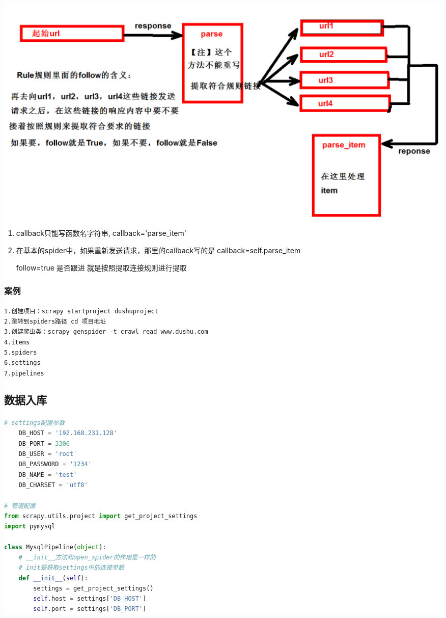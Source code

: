 ![image-20211122224635802](images/image-20211122224635802.png)

1. callback只能写函数名字符串, callback='parse_item' 

2. 在基本的spider中，如果重新发送请求，那里的callback写的是 callback=self.parse_item 

   follow=true 是否跟进 就是按照提取连接规则进行提取



### 案例

```shell
1.创建项目：scrapy startproject dushuproject 
2.跳转到spiders路径 cd 项目地址 
3.创建爬虫类：scrapy genspider ‐t crawl read www.dushu.com 
4.items 
5.spiders 
6.settings 
7.pipelines
```



## 数据入库

```python
# settings配置参数
	DB_HOST = '192.168.231.128'              
    DB_PORT = 3306
    DB_USER = 'root'
    DB_PASSWORD = '1234'
    DB_NAME = 'test'
    DB_CHARSET = 'utf8'
    
# 管道配置
from scrapy.utils.project import get_project_settings
import pymysql

class MysqlPipeline(object):
    # __init__方法和open_spider的作用是一样的
    # init是获取settings中的连接参数
    def __init__(self):
        settings = get_project_settings()
        self.host = settings['DB_HOST']
        self.port = settings['DB_PORT']
```